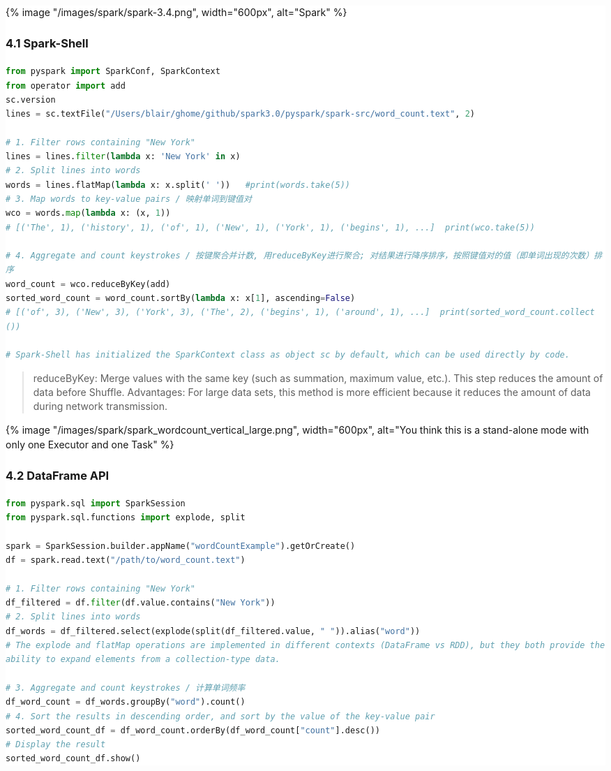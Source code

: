 {% image "/images/spark/spark-3.4.png", width="600px", alt="Spark" %}

### 4.1 Spark-Shell 

```python
from pyspark import SparkConf, SparkContext
from operator import add
sc.version
lines = sc.textFile("/Users/blair/ghome/github/spark3.0/pyspark/spark-src/word_count.text", 2)

# 1. Filter rows containing "New York"
lines = lines.filter(lambda x: 'New York' in x)
# 2. Split lines into words
words = lines.flatMap(lambda x: x.split(' '))   #print(words.take(5))
# 3. Map words to key-value pairs / 映射单词到键值对
wco = words.map(lambda x: (x, 1)) 
# [('The', 1), ('history', 1), ('of', 1), ('New', 1), ('York', 1), ('begins', 1), ...]  print(wco.take(5))

# 4. Aggregate and count keystrokes / 按键聚合并计数, 用reduceByKey进行聚合; 对结果进行降序排序，按照键值对的值（即单词出现的次数）排序
word_count = wco.reduceByKey(add)
sorted_word_count = word_count.sortBy(lambda x: x[1], ascending=False)
# [('of', 3), ('New', 3), ('York', 3), ('The', 2), ('begins', 1), ('around', 1), ...]  print(sorted_word_count.collect())

# Spark-Shell has initialized the SparkContext class as object sc by default, which can be used directly by code. 
```

> reduceByKey: Merge values with the same key (such as summation, maximum value, etc.). This step reduces the amount of data before Shuffle.
Advantages: For large data sets, this method is more efficient because it reduces the amount of data during network transmission.

{% image "/images/spark/spark_wordcount_vertical_large.png", width="600px", alt="You think this is a stand-alone mode with only one Executor and one Task" %}

### 4.2 DataFrame API

```python
from pyspark.sql import SparkSession
from pyspark.sql.functions import explode, split

spark = SparkSession.builder.appName("wordCountExample").getOrCreate()
df = spark.read.text("/path/to/word_count.text")

# 1. Filter rows containing "New York"
df_filtered = df.filter(df.value.contains("New York"))
# 2. Split lines into words
df_words = df_filtered.select(explode(split(df_filtered.value, " ")).alias("word")) 
# The explode and flatMap operations are implemented in different contexts (DataFrame vs RDD), but they both provide the ability to expand elements from a collection-type data.

# 3. Aggregate and count keystrokes / 计算单词频率
df_word_count = df_words.groupBy("word").count()
# 4. Sort the results in descending order, and sort by the value of the key-value pair
sorted_word_count_df = df_word_count.orderBy(df_word_count["count"].desc())
# Display the result
sorted_word_count_df.show()
```


[1]: /images/spark/spark-introduce-01.png
[2]: /images/spark/spark-introduce-02.jpeg
[3]: /images/spark/spark-introduce-03.jpeg
[4]: /images/spark/spark-introduce-04.jpeg
[5]: /images/spark/spark-introduce-05.png